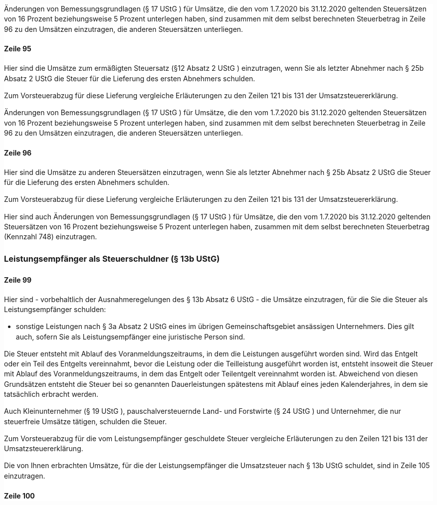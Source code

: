 Änderungen von Bemessungsgrundlagen (§ 17 UStG ) für Umsätze, die den vom 1.7.2020 bis 31.12.2020 geltenden Steuersätzen von 16 Prozent beziehungsweise 5 Prozent unterlegen haben, sind zusammen mit dem selbst berechneten Steuerbetrag in Zeile 96 zu den Umsätzen einzutragen, die anderen Steuersätzen unterliegen.

#### Zeile 95

Hier sind die Umsätze zum ermäßigten Steuersatz (§12 Absatz 2 UStG ) einzutragen, wenn Sie als letzter Abnehmer nach § 25b Absatz 2 UStG die Steuer für die Lieferung des ersten Abnehmers schulden.

Zum Vorsteuerabzug für diese Lieferung vergleiche Erläuterungen zu den Zeilen 121 bis 131 der Umsatzsteuererklärung.

Änderungen von Bemessungsgrundlagen (§ 17 UStG ) für Umsätze, die den vom 1.7.2020 bis 31.12.2020 geltenden Steuersätzen von 16 Prozent beziehungsweise 5 Prozent unterlegen haben, sind zusammen mit dem selbst berechneten Steuerbetrag in Zeile 96 zu den Umsätzen einzutragen, die anderen Steuersätzen unterliegen.

#### Zeile 96

Hier sind die Umsätze zu anderen Steuersätzen einzutragen, wenn Sie als letzter Abnehmer nach § 25b Absatz 2 UStG die Steuer für die Lieferung des ersten Abnehmers schulden.

Zum Vorsteuerabzug für diese Lieferung vergleiche Erläuterungen zu den Zeilen 121 bis 131 der Umsatzsteuererklärung.

Hier sind auch Änderungen von Bemessungsgrundlagen (§ 17 UStG ) für Umsätze, die den vom 1.7.2020 bis 31.12.2020 geltenden Steuersätzen von 16 Prozent beziehungsweise 5 Prozent unterlegen haben, zusammen mit dem selbst berechneten Steuerbetrag (Kennzahl 748) einzutragen.

### Leistungsempfänger als Steuerschuldner (§ 13b UStG)

#### Zeile 99

Hier sind - vorbehaltlich der Ausnahmeregelungen des § 13b Absatz 6 UStG - die Umsätze einzutragen, für die Sie die Steuer als Leistungsempfänger schulden:

- sonstige Leistungen nach § 3a Absatz 2 UStG eines im übrigen Gemeinschaftsgebiet ansässigen Unternehmers. Dies gilt auch, sofern Sie als Leistungsempfänger eine juristische Person sind.

Die Steuer entsteht mit Ablauf des Voranmeldungszeitraums, in dem die Leistungen ausgeführt worden sind. Wird das Entgelt oder ein Teil des Entgelts vereinnahmt, bevor die Leistung oder die Teilleistung ausgeführt worden ist, entsteht insoweit die Steuer mit Ablauf des Voranmeldungszeitraums, in dem das Entgelt oder Teilentgelt vereinnahmt worden ist. Abweichend von diesen Grundsätzen entsteht die Steuer bei so genannten Dauerleistungen spätestens mit Ablauf eines jeden Kalenderjahres, in dem sie tatsächlich erbracht werden.

Auch Kleinunternehmer (§ 19 UStG ), pauschalversteuernde Land- und Forstwirte (§ 24 UStG ) und Unternehmer, die nur steuerfreie Umsätze tätigen, schulden die Steuer.

Zum Vorsteuerabzug für die vom Leistungsempfänger geschuldete Steuer vergleiche Erläuterungen zu den Zeilen 121 bis 131 der Umsatzsteuererklärung.

Die von Ihnen erbrachten Umsätze, für die der Leistungsempfänger die Umsatzsteuer nach § 13b UStG schuldet, sind in Zeile 105 einzutragen.

#### Zeile 100

